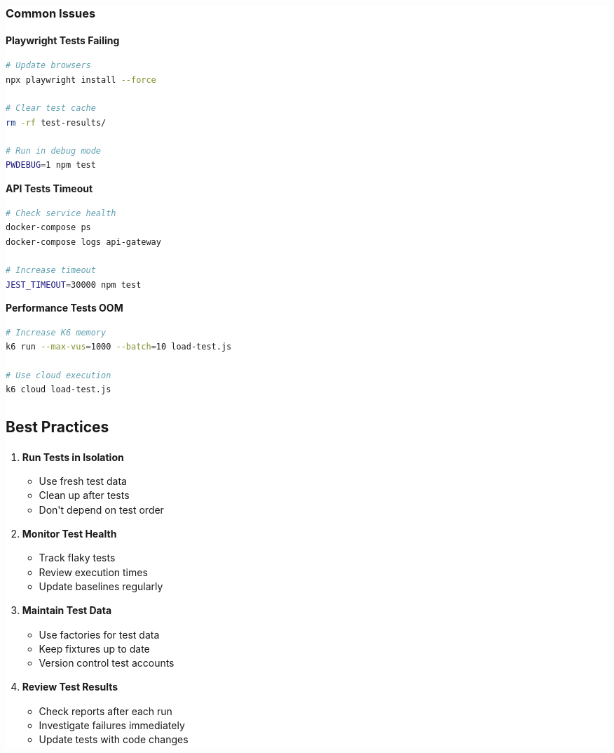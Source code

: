 ### Common Issues

**Playwright Tests Failing**
```bash
# Update browsers
npx playwright install --force

# Clear test cache
rm -rf test-results/

# Run in debug mode
PWDEBUG=1 npm test
```

**API Tests Timeout**
```bash
# Check service health
docker-compose ps
docker-compose logs api-gateway

# Increase timeout
JEST_TIMEOUT=30000 npm test
```

**Performance Tests OOM**
```bash
# Increase K6 memory
k6 run --max-vus=1000 --batch=10 load-test.js

# Use cloud execution
k6 cloud load-test.js
```

## Best Practices

1. **Run Tests in Isolation**
   - Use fresh test data
   - Clean up after tests
   - Don't depend on test order

2. **Monitor Test Health**
   - Track flaky tests
   - Review execution times
   - Update baselines regularly

3. **Maintain Test Data**
   - Use factories for test data
   - Keep fixtures up to date
   - Version control test accounts

4. **Review Test Results**
   - Check reports after each run
   - Investigate failures immediately
   - Update tests with code changes
